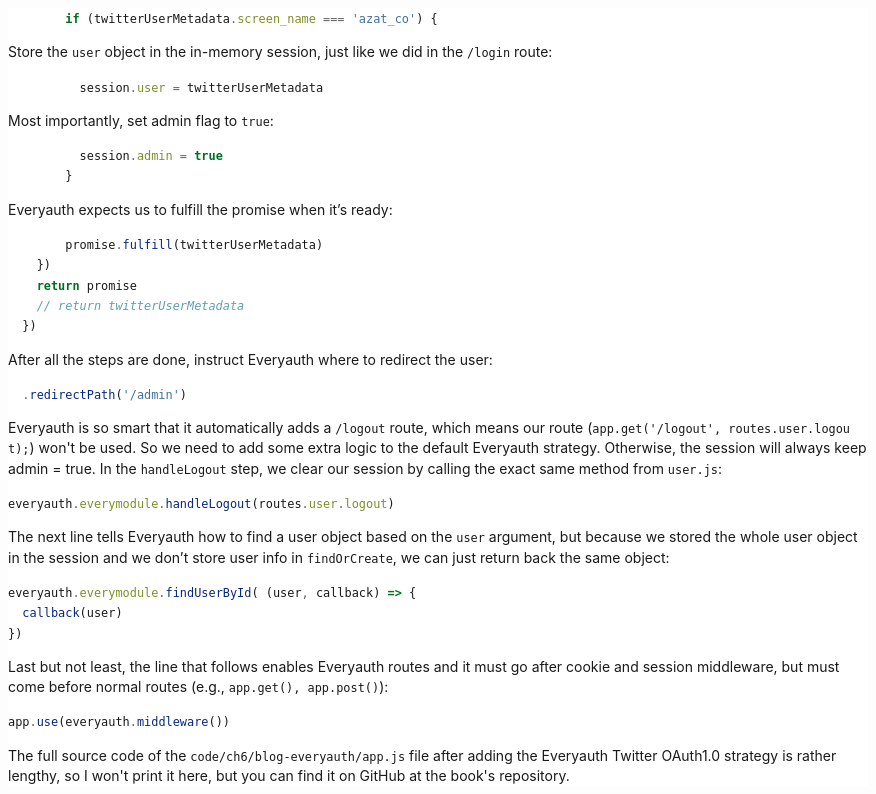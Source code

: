 ```js
        if (twitterUserMetadata.screen_name === 'azat_co') {
```

Store the `user` object in the in-memory session, just like we did in the `/login` route:

```js
          session.user = twitterUserMetadata
```

Most importantly, set admin flag to `true`:

```js
          session.admin = true
        }
```

Everyauth expects us to fulfill the promise when it’s ready:

```js
        promise.fulfill(twitterUserMetadata)
    })
    return promise
    // return twitterUserMetadata
  })
```

After all the steps are done, instruct Everyauth where to redirect the user:

```js
  .redirectPath('/admin')
```

Everyauth is so smart that it automatically adds a `/logout` route, which means our route (`app.get('/logout', routes.user.logout);`) won't be used. So we need to add some extra logic to the default Everyauth strategy. Otherwise, the session will always keep admin = true. In the `handleLogout` step, we clear our session by calling the exact same method from `user.js`:

```js
everyauth.everymodule.handleLogout(routes.user.logout)
```

The next line tells Everyauth how to find a user object based on the `user` argument, but because we stored the whole user object in the session and we don’t store user info in `findOrCreate`, we can just return back the same object:

```js
everyauth.everymodule.findUserById( (user, callback) => {
  callback(user)
})
```

Last but not least, the line that follows enables Everyauth routes and it must go after cookie and session middleware, but must come before normal routes (e.g., `app.get(), app.post()`):

```js
app.use(everyauth.middleware())
```

The full source code of the `code/ch6/blog-everyauth/app.js` file after adding the Everyauth Twitter OAuth1.0 strategy is rather lengthy, so I won't print it here, but you can find it on GitHub at the book's repository.
